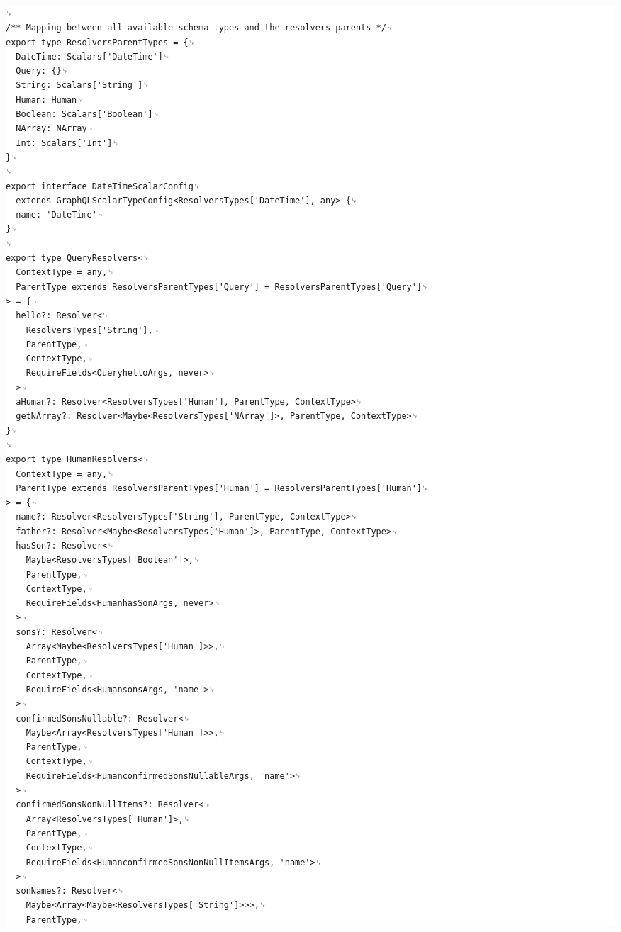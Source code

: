     ␊
    /** Mapping between all available schema types and the resolvers parents */␊
    export type ResolversParentTypes = {␊
      DateTime: Scalars['DateTime']␊
      Query: {}␊
      String: Scalars['String']␊
      Human: Human␊
      Boolean: Scalars['Boolean']␊
      NArray: NArray␊
      Int: Scalars['Int']␊
    }␊
    ␊
    export interface DateTimeScalarConfig␊
      extends GraphQLScalarTypeConfig<ResolversTypes['DateTime'], any> {␊
      name: 'DateTime'␊
    }␊
    ␊
    export type QueryResolvers<␊
      ContextType = any,␊
      ParentType extends ResolversParentTypes['Query'] = ResolversParentTypes['Query']␊
    > = {␊
      hello?: Resolver<␊
        ResolversTypes['String'],␊
        ParentType,␊
        ContextType,␊
        RequireFields<QueryhelloArgs, never>␊
      >␊
      aHuman?: Resolver<ResolversTypes['Human'], ParentType, ContextType>␊
      getNArray?: Resolver<Maybe<ResolversTypes['NArray']>, ParentType, ContextType>␊
    }␊
    ␊
    export type HumanResolvers<␊
      ContextType = any,␊
      ParentType extends ResolversParentTypes['Human'] = ResolversParentTypes['Human']␊
    > = {␊
      name?: Resolver<ResolversTypes['String'], ParentType, ContextType>␊
      father?: Resolver<Maybe<ResolversTypes['Human']>, ParentType, ContextType>␊
      hasSon?: Resolver<␊
        Maybe<ResolversTypes['Boolean']>,␊
        ParentType,␊
        ContextType,␊
        RequireFields<HumanhasSonArgs, never>␊
      >␊
      sons?: Resolver<␊
        Array<Maybe<ResolversTypes['Human']>>,␊
        ParentType,␊
        ContextType,␊
        RequireFields<HumansonsArgs, 'name'>␊
      >␊
      confirmedSonsNullable?: Resolver<␊
        Maybe<Array<ResolversTypes['Human']>>,␊
        ParentType,␊
        ContextType,␊
        RequireFields<HumanconfirmedSonsNullableArgs, 'name'>␊
      >␊
      confirmedSonsNonNullItems?: Resolver<␊
        Array<ResolversTypes['Human']>,␊
        ParentType,␊
        ContextType,␊
        RequireFields<HumanconfirmedSonsNonNullItemsArgs, 'name'>␊
      >␊
      sonNames?: Resolver<␊
        Maybe<Array<Maybe<ResolversTypes['String']>>>,␊
        ParentType,␊
